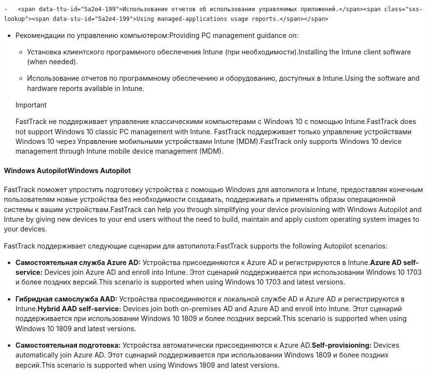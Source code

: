     -   <span data-ttu-id="5a2e4-199">Использование отчетов об использовании управляемых приложений.</span><span class="sxs-lookup"><span data-stu-id="5a2e4-199">Using managed-applications usage reports.</span></span>

-   <span data-ttu-id="5a2e4-200">Рекомендации по управлению компьютером:</span><span class="sxs-lookup"><span data-stu-id="5a2e4-200">Providing PC management guidance on:</span></span>

    -   <span data-ttu-id="5a2e4-201">Установка клиентского программного обеспечения Intune (при необходимости).</span><span class="sxs-lookup"><span data-stu-id="5a2e4-201">Installing the Intune client software (when needed).</span></span>

    -   <span data-ttu-id="5a2e4-202">Использование отчетов по программному обеспечению и оборудованию, доступных в Intune.</span><span class="sxs-lookup"><span data-stu-id="5a2e4-202">Using the software and hardware reports available in Intune.</span></span>

    > [!IMPORTANT]
    > <span data-ttu-id="5a2e4-203">FastTrack не поддерживает управление классическими компьютерами с Windows 10 с помощью Intune.</span><span class="sxs-lookup"><span data-stu-id="5a2e4-203">FastTrack does not support Windows 10 classic PC management with Intune.</span></span> <span data-ttu-id="5a2e4-204">FastTrack поддерживает только управление устройствами Windows 10 через Управление мобильными устройствами Intune (MDM).</span><span class="sxs-lookup"><span data-stu-id="5a2e4-204">FastTrack only supports Windows 10 device management through Intune mobile device management (MDM).</span></span>

#### <a name="windows-autopilot"></a><span data-ttu-id="5a2e4-205">Windows Autopilot</span><span class="sxs-lookup"><span data-stu-id="5a2e4-205">Windows Autopilot</span></span>

<span data-ttu-id="5a2e4-206">FastTrack поможет упростить подготовку устройства с помощью Windows для автопилота и Intune, предоставляя конечным пользователям новые устройства без необходимости создавать, поддерживать и применять образы операционной системы к вашим устройствам.</span><span class="sxs-lookup"><span data-stu-id="5a2e4-206">FastTrack can help you through simplifying your device provisioning with Windows Autopilot and Intune by giving new devices to your end users without the need to build, maintain and apply custom operating system images to your devices.</span></span>

<span data-ttu-id="5a2e4-207">FastTrack поддерживает следующие сценарии для автопилота:</span><span class="sxs-lookup"><span data-stu-id="5a2e4-207">FastTrack supports the following Autopilot scenarios:</span></span>

- <span data-ttu-id="5a2e4-208">**Самостоятельная служба Azure AD:** Устройства присоединяются к Azure AD и регистрируются в Intune.</span><span class="sxs-lookup"><span data-stu-id="5a2e4-208">**Azure AD self-service:** Devices join Azure AD and enroll into Intune.</span></span> <span data-ttu-id="5a2e4-209">Этот сценарий поддерживается при использовании Windows 10 1703 и более поздних версий.</span><span class="sxs-lookup"><span data-stu-id="5a2e4-209">This scenario is supported when using Windows 10 1703 and latest versions.</span></span>

- <span data-ttu-id="5a2e4-210">**Гибридная самослужба AAD:** Устройства присоединяются к локальной службе AD и Azure AD и регистрируются в Intune.</span><span class="sxs-lookup"><span data-stu-id="5a2e4-210">**Hybrid AAD self-service:** Devices join both on-premises AD and Azure AD and enroll into Intune.</span></span> <span data-ttu-id="5a2e4-211">Этот сценарий поддерживается при использовании Windows 10 1809 и более поздних версий.</span><span class="sxs-lookup"><span data-stu-id="5a2e4-211">This scenario is supported when using Windows 10 1809 and latest versions.</span></span>

- <span data-ttu-id="5a2e4-212">**Самостоятельная подготовка:** Устройства автоматически присоединяются к Azure AD.</span><span class="sxs-lookup"><span data-stu-id="5a2e4-212">**Self-provisioning:** Devices automatically join Azure AD.</span></span> <span data-ttu-id="5a2e4-213">Этот сценарий поддерживается при использовании Windows 1809 и более поздних версий.</span><span class="sxs-lookup"><span data-stu-id="5a2e4-213">This scenario is supported when using Windows 1809 and latest versions.</span></span>
